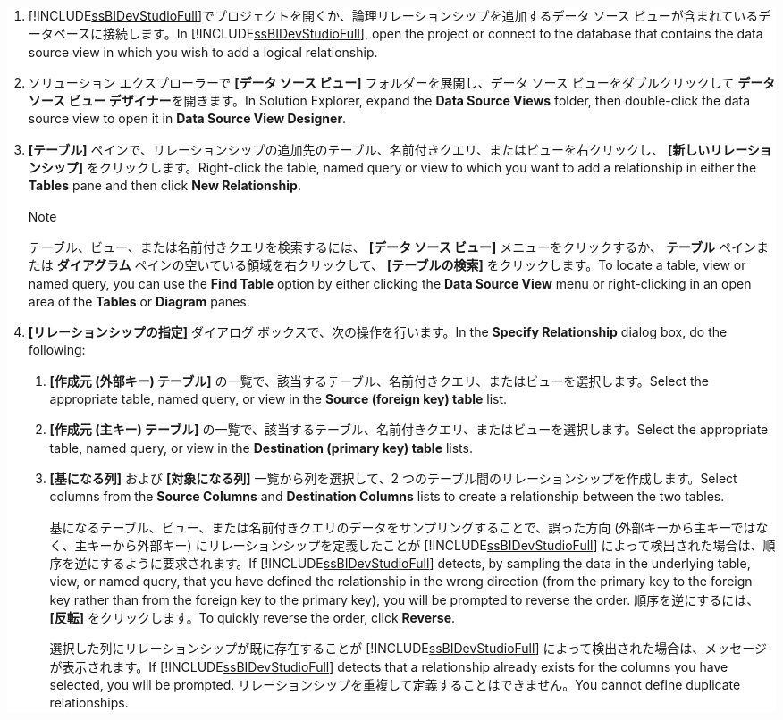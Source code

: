 1.  <span data-ttu-id="e661e-120">[!INCLUDE[ssBIDevStudioFull](../../includes/ssbidevstudiofull-md.md)]でプロジェクトを開くか、論理リレーションシップを追加するデータ ソース ビューが含まれているデータベースに接続します。</span><span class="sxs-lookup"><span data-stu-id="e661e-120">In [!INCLUDE[ssBIDevStudioFull](../../includes/ssbidevstudiofull-md.md)], open the project or connect to the database that contains the data source view in which you wish to add a logical relationship.</span></span>  
  
2.  <span data-ttu-id="e661e-121">ソリューション エクスプローラーで **[データ ソース ビュー]** フォルダーを展開し、データ ソース ビューをダブルクリックして **データ ソース ビュー デザイナー**を開きます。</span><span class="sxs-lookup"><span data-stu-id="e661e-121">In Solution Explorer, expand the **Data Source Views** folder, then double-click the data source view to open it in **Data Source View Designer**.</span></span>  
  
3.  <span data-ttu-id="e661e-122">**[テーブル]** ペインで、リレーションシップの追加先のテーブル、名前付きクエリ、またはビューを右クリックし、 **[新しいリレーションシップ]** をクリックします。</span><span class="sxs-lookup"><span data-stu-id="e661e-122">Right-click the table, named query or view to which you want to add a relationship in either the **Tables** pane and then click **New Relationship**.</span></span>  
  
    > [!NOTE]  
    >  <span data-ttu-id="e661e-123">テーブル、ビュー、または名前付きクエリを検索するには、 **[データ ソース ビュー]** メニューをクリックするか、 **テーブル** ペインまたは **ダイアグラム** ペインの空いている領域を右クリックして、 **[テーブルの検索]** をクリックします。</span><span class="sxs-lookup"><span data-stu-id="e661e-123">To locate a table, view or named query, you can use the **Find Table** option by either clicking the **Data Source View** menu or right-clicking in an open area of the **Tables** or **Diagram** panes.</span></span>  
  
4.  <span data-ttu-id="e661e-124">**[リレーションシップの指定]** ダイアログ ボックスで、次の操作を行います。</span><span class="sxs-lookup"><span data-stu-id="e661e-124">In the **Specify Relationship** dialog box, do the following:</span></span>  
  
    1.  <span data-ttu-id="e661e-125">**[作成元 (外部キー) テーブル]** の一覧で、該当するテーブル、名前付きクエリ、またはビューを選択します。</span><span class="sxs-lookup"><span data-stu-id="e661e-125">Select the appropriate table, named query, or view in the **Source (foreign key) table** list.</span></span>  
  
    2.  <span data-ttu-id="e661e-126">**[作成元 (主キー) テーブル]** の一覧で、該当するテーブル、名前付きクエリ、またはビューを選択します。</span><span class="sxs-lookup"><span data-stu-id="e661e-126">Select the appropriate table, named query, or view in the **Destination (primary key) table** lists.</span></span>  
  
    3.  <span data-ttu-id="e661e-127">**[基になる列]** および **[対象になる列]** 一覧から列を選択して、2 つのテーブル間のリレーションシップを作成します。</span><span class="sxs-lookup"><span data-stu-id="e661e-127">Select columns from the **Source Columns** and **Destination Columns** lists to create a relationship between the two tables.</span></span>  
  
         <span data-ttu-id="e661e-128">基になるテーブル、ビュー、または名前付きクエリのデータをサンプリングすることで、誤った方向 (外部キーから主キーではなく、主キーから外部キー) にリレーションシップを定義したことが [!INCLUDE[ssBIDevStudioFull](../../includes/ssbidevstudiofull-md.md)] によって検出された場合は、順序を逆にするように要求されます。</span><span class="sxs-lookup"><span data-stu-id="e661e-128">If [!INCLUDE[ssBIDevStudioFull](../../includes/ssbidevstudiofull-md.md)] detects, by sampling the data in the underlying table, view, or named query, that you have defined the relationship in the wrong direction (from the primary key to the foreign key rather than from the foreign key to the primary key), you will be prompted to reverse the order.</span></span> <span data-ttu-id="e661e-129">順序を逆にするには、 **[反転]** をクリックします。</span><span class="sxs-lookup"><span data-stu-id="e661e-129">To quickly reverse the order, click **Reverse**.</span></span>  
  
         <span data-ttu-id="e661e-130">選択した列にリレーションシップが既に存在することが [!INCLUDE[ssBIDevStudioFull](../../includes/ssbidevstudiofull-md.md)] によって検出された場合は、メッセージが表示されます。</span><span class="sxs-lookup"><span data-stu-id="e661e-130">If [!INCLUDE[ssBIDevStudioFull](../../includes/ssbidevstudiofull-md.md)] detects that a relationship already exists for the columns you have selected, you will be prompted.</span></span> <span data-ttu-id="e661e-131">リレーションシップを重複して定義することはできません。</span><span class="sxs-lookup"><span data-stu-id="e661e-131">You cannot define duplicate relationships.</span></span>  
  
